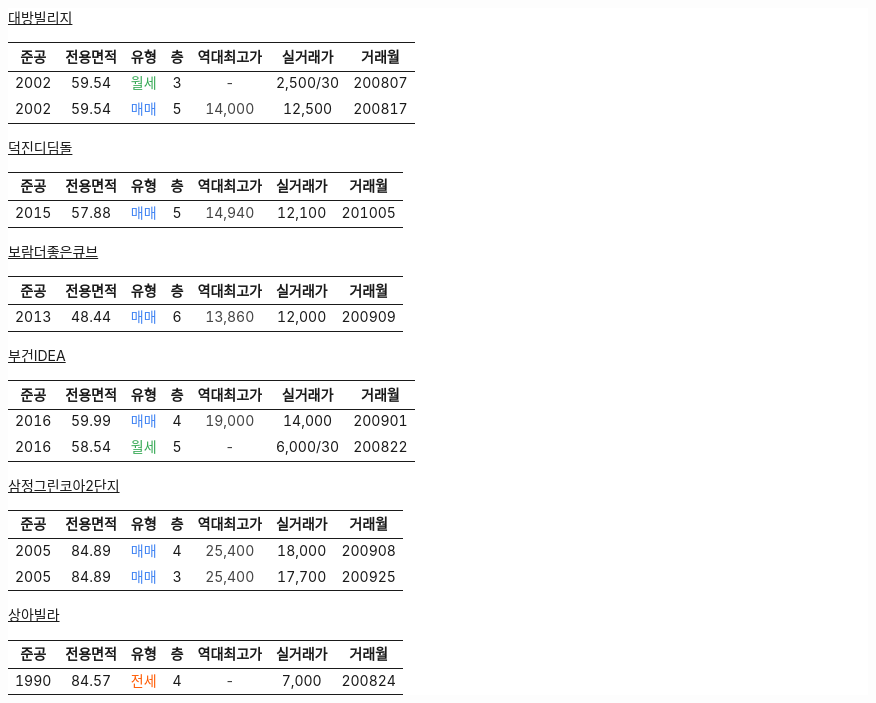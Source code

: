 
[대방빌리지](https://search.naver.com/search.naver?query=%EA%B2%BD%EC%83%81%EB%82%A8%EB%8F%84+%EC%B0%BD%EC%9B%90%EC%8B%9C+%EC%A7%84%ED%95%B4%EA%B5%AC+%EA%B2%BD%ED%99%94%EB%8F%99+%EB%8C%80%EB%B0%A9%EB%B9%8C%EB%A6%AC%EC%A7%80)

|준공|전용면적|유형|층|역대최고가|실거래가|거래월|
|:---:|:---:|:---:|:---:|:---:|:---:|:---:|
|2002|59.54|<span style="color:#34a853">월세</span>|3|<span style="color:#444444">-</span>|2,500/30|200807|
|2002|59.54|<span style="color:#4285f3">매매</span>|5|<span style="color:#444444">14,000</span>|12,500|200817|

[덕진디딤돌](https://search.naver.com/search.naver?query=%EA%B2%BD%EC%83%81%EB%82%A8%EB%8F%84+%EC%B0%BD%EC%9B%90%EC%8B%9C+%EC%A7%84%ED%95%B4%EA%B5%AC+%EA%B2%BD%ED%99%94%EB%8F%99+%EB%8D%95%EC%A7%84%EB%94%94%EB%94%A4%EB%8F%8C)

|준공|전용면적|유형|층|역대최고가|실거래가|거래월|
|:---:|:---:|:---:|:---:|:---:|:---:|:---:|
|2015|57.88|<span style="color:#4285f3">매매</span>|5|<span style="color:#444444">14,940</span>|12,100|201005|

[보람더좋은큐브](https://search.naver.com/search.naver?query=%EA%B2%BD%EC%83%81%EB%82%A8%EB%8F%84+%EC%B0%BD%EC%9B%90%EC%8B%9C+%EC%A7%84%ED%95%B4%EA%B5%AC+%EA%B2%BD%ED%99%94%EB%8F%99+%EB%B3%B4%EB%9E%8C%EB%8D%94%EC%A2%8B%EC%9D%80%ED%81%90%EB%B8%8C)

|준공|전용면적|유형|층|역대최고가|실거래가|거래월|
|:---:|:---:|:---:|:---:|:---:|:---:|:---:|
|2013|48.44|<span style="color:#4285f3">매매</span>|6|<span style="color:#444444">13,860</span>|12,000|200909|

[부건IDEA](https://search.naver.com/search.naver?query=%EA%B2%BD%EC%83%81%EB%82%A8%EB%8F%84+%EC%B0%BD%EC%9B%90%EC%8B%9C+%EC%A7%84%ED%95%B4%EA%B5%AC+%EA%B2%BD%ED%99%94%EB%8F%99+%EB%B6%80%EA%B1%B4IDEA)

|준공|전용면적|유형|층|역대최고가|실거래가|거래월|
|:---:|:---:|:---:|:---:|:---:|:---:|:---:|
|2016|59.99|<span style="color:#4285f3">매매</span>|4|<span style="color:#444444">19,000</span>|14,000|200901|
|2016|58.54|<span style="color:#34a853">월세</span>|5|<span style="color:#444444">-</span>|6,000/30|200822|

[삼정그린코아2단지](https://search.naver.com/search.naver?query=%EA%B2%BD%EC%83%81%EB%82%A8%EB%8F%84+%EC%B0%BD%EC%9B%90%EC%8B%9C+%EC%A7%84%ED%95%B4%EA%B5%AC+%EA%B2%BD%ED%99%94%EB%8F%99+%EC%82%BC%EC%A0%95%EA%B7%B8%EB%A6%B0%EC%BD%94%EC%95%842%EB%8B%A8%EC%A7%80)

|준공|전용면적|유형|층|역대최고가|실거래가|거래월|
|:---:|:---:|:---:|:---:|:---:|:---:|:---:|
|2005|84.89|<span style="color:#4285f3">매매</span>|4|<span style="color:#444444">25,400</span>|18,000|200908|
|2005|84.89|<span style="color:#4285f3">매매</span>|3|<span style="color:#444444">25,400</span>|17,700|200925|

[상아빌라](https://search.naver.com/search.naver?query=%EA%B2%BD%EC%83%81%EB%82%A8%EB%8F%84+%EC%B0%BD%EC%9B%90%EC%8B%9C+%EC%A7%84%ED%95%B4%EA%B5%AC+%EA%B2%BD%ED%99%94%EB%8F%99+%EC%83%81%EC%95%84%EB%B9%8C%EB%9D%BC)

|준공|전용면적|유형|층|역대최고가|실거래가|거래월|
|:---:|:---:|:---:|:---:|:---:|:---:|:---:|
|1990|84.57|<span style="color:#ff5a00">전세</span>|4|<span style="color:#444444">-</span>|7,000|200824|
